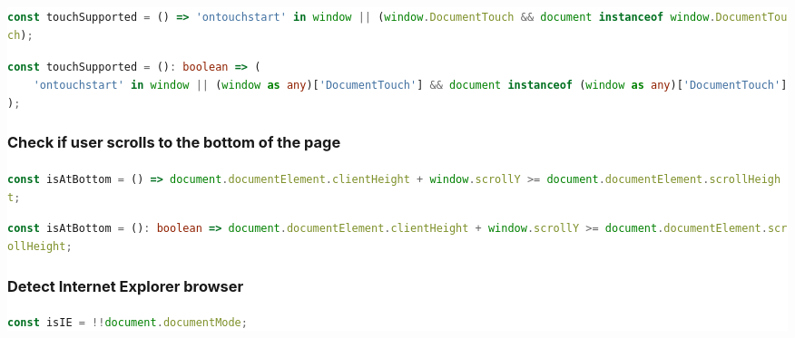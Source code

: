 <CodeGroup>

<CodeGroupItem title="js">

```js
const touchSupported = () => 'ontouchstart' in window || (window.DocumentTouch && document instanceof window.DocumentTouch);
```

</CodeGroupItem>

<CodeGroupItem title="ts">

```ts
const touchSupported = (): boolean => (
    'ontouchstart' in window || (window as any)['DocumentTouch'] && document instanceof (window as any)['DocumentTouch']
);
```

</CodeGroupItem>

</CodeGroup>

### Check if user scrolls to the bottom of the page

<CodeGroup>

<CodeGroupItem title="js">

```js
const isAtBottom = () => document.documentElement.clientHeight + window.scrollY >= document.documentElement.scrollHeight;
```

</CodeGroupItem>

<CodeGroupItem title="ts">

```ts
const isAtBottom = (): boolean => document.documentElement.clientHeight + window.scrollY >= document.documentElement.scrollHeight;
```

</CodeGroupItem>

</CodeGroup>

### Detect Internet Explorer browser

<CodeGroup>

<CodeGroupItem title="js">

```js
const isIE = !!document.documentMode;
```

</CodeGroupItem>

<CodeGroupItem title="ts">
